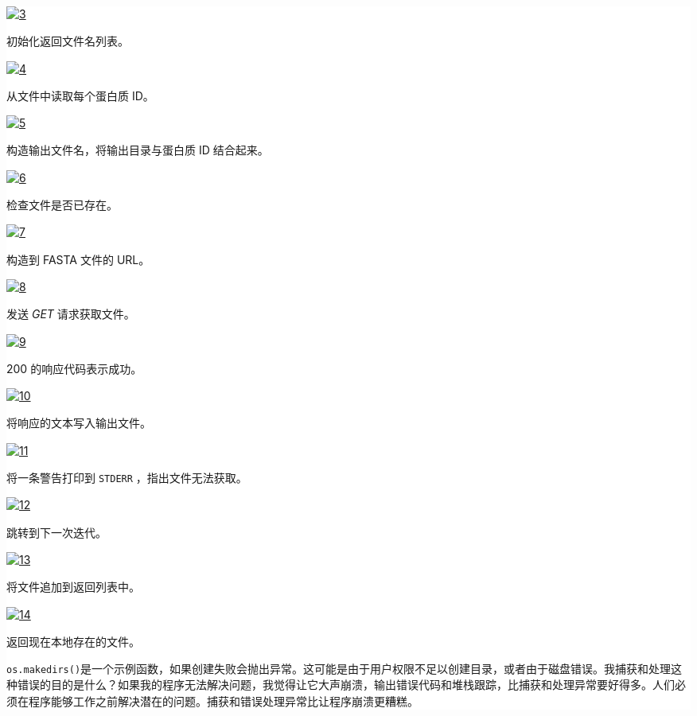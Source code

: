 [![3](assets/3.png)](#co_finding_a_protein_motif__fetching_data_and_using_regular_expressions_CO5-3)

初始化返回文件名列表。

[![4](assets/4.png)](#co_finding_a_protein_motif__fetching_data_and_using_regular_expressions_CO5-4)

从文件中读取每个蛋白质 ID。

[![5](assets/5.png)](#co_finding_a_protein_motif__fetching_data_and_using_regular_expressions_CO5-5)

构造输出文件名，将输出目录与蛋白质 ID 结合起来。

[![6](assets/6.png)](#co_finding_a_protein_motif__fetching_data_and_using_regular_expressions_CO5-6)

检查文件是否已存在。

[![7](assets/7.png)](#co_finding_a_protein_motif__fetching_data_and_using_regular_expressions_CO5-7)

构造到 FASTA 文件的 URL。

[![8](assets/8.png)](#co_finding_a_protein_motif__fetching_data_and_using_regular_expressions_CO5-8)

发送 *GET* 请求获取文件。

[![9](assets/9.png)](#co_finding_a_protein_motif__fetching_data_and_using_regular_expressions_CO5-9)

200 的响应代码表示成功。

[![10](assets/10.png)](#co_finding_a_protein_motif__fetching_data_and_using_regular_expressions_CO5-10)

将响应的文本写入输出文件。

[![11](assets/11.png)](#co_finding_a_protein_motif__fetching_data_and_using_regular_expressions_CO5-11)

将一条警告打印到 `STDERR` ，指出文件无法获取。

[![12](assets/12.png)](#co_finding_a_protein_motif__fetching_data_and_using_regular_expressions_CO5-12)

跳转到下一次迭代。

[![13](assets/13.png)](#co_finding_a_protein_motif__fetching_data_and_using_regular_expressions_CO5-13)

将文件追加到返回列表中。

[![14](assets/14.png)](#co_finding_a_protein_motif__fetching_data_and_using_regular_expressions_CO5-14)

返回现在本地存在的文件。

`os.makedirs()`是一个示例函数，如果创建失败会抛出异常。这可能是由于用户权限不足以创建目录，或者由于磁盘错误。我捕获和处理这种错误的目的是什么？如果我的程序无法解决问题，我觉得让它大声崩溃，输出错误代码和堆栈跟踪，比捕获和处理异常要好得多。人们必须在程序能够工作之前解决潜在的问题。捕获和错误处理异常比让程序崩溃更糟糕。
